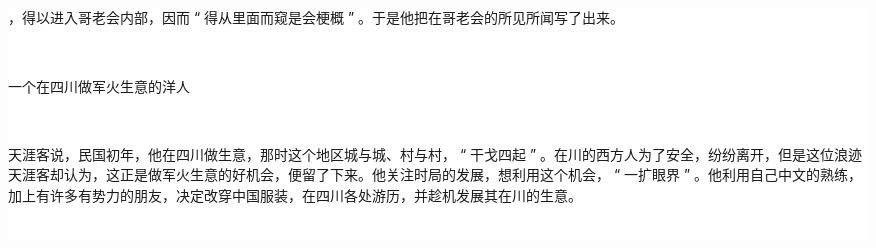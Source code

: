   <span class="s1">
   ，得以进入哥老会内部，因而
  </span>
  <span class="s2">
   “
  </span>
  <span class="s1">
   得从里面而窥是会梗概
  </span>
  <span class="s2">
   ”
  </span>
  <span class="s1">
   。于是他把在哥老会的所见所闻写了出来。
  </span>
 </p>
 <p class="p1">
  <span class="s1">
  </span>
  <br/>
 </p>
 <p class="p2">
  <span class="s1">
   一个在四川做军火生意的洋人
  </span>
 </p>
 <p class="p1">
  <span class="s1">
  </span>
  <br/>
 </p>
 <p class="p2">
  <span class="s1">
   天涯客说，民国初年，他在四川做生意，那时这个地区城与城、村与村，
  </span>
  <span class="s2">
   “
  </span>
  <span class="s1">
   干戈四起
  </span>
  <span class="s2">
   ”
  </span>
  <span class="s1">
   。在川的西方人为了安全，纷纷离开，但是这位浪迹天涯客却认为，这正是做军火生意的好机会，便留了下来。他关注时局的发展，想利用这个机会，
  </span>
  <span class="s2">
   “
  </span>
  <span class="s1">
   一扩眼界
  </span>
  <span class="s2">
   ”
  </span>
  <span class="s1">
   。他利用自己中文的熟练，加上有许多有势力的朋友，决定改穿中国服装，在四川各处游历，并趁机发展其在川的生意。
  </span>
 </p>
 <p class="p1">
  <span class="s1">
  </span>
  <br/>